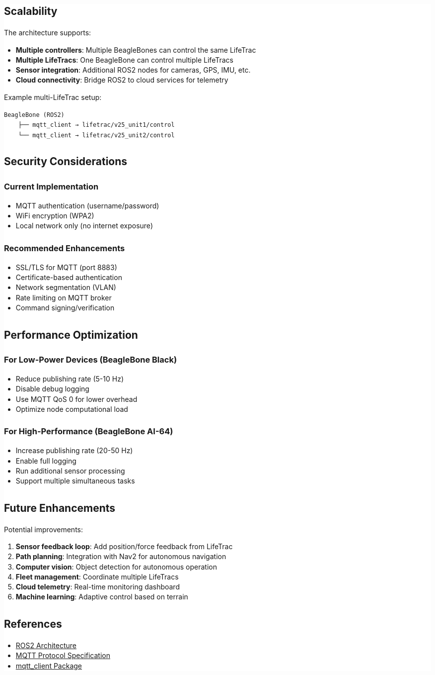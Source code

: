 ## Scalability

The architecture supports:
- **Multiple controllers**: Multiple BeagleBones can control the same LifeTrac
- **Multiple LifeTracs**: One BeagleBone can control multiple LifeTracs
- **Sensor integration**: Additional ROS2 nodes for cameras, GPS, IMU, etc.
- **Cloud connectivity**: Bridge ROS2 to cloud services for telemetry

Example multi-LifeTrac setup:
```
BeagleBone (ROS2)
    ├── mqtt_client → lifetrac/v25_unit1/control
    └── mqtt_client → lifetrac/v25_unit2/control
```

## Security Considerations

### Current Implementation
- MQTT authentication (username/password)
- WiFi encryption (WPA2)
- Local network only (no internet exposure)

### Recommended Enhancements
- SSL/TLS for MQTT (port 8883)
- Certificate-based authentication
- Network segmentation (VLAN)
- Rate limiting on MQTT broker
- Command signing/verification

## Performance Optimization

### For Low-Power Devices (BeagleBone Black)
- Reduce publishing rate (5-10 Hz)
- Disable debug logging
- Use MQTT QoS 0 for lower overhead
- Optimize node computational load

### For High-Performance (BeagleBone AI-64)
- Increase publishing rate (20-50 Hz)
- Enable full logging
- Run additional sensor processing
- Support multiple simultaneous tasks

## Future Enhancements

Potential improvements:
1. **Sensor feedback loop**: Add position/force feedback from LifeTrac
2. **Path planning**: Integration with Nav2 for autonomous navigation
3. **Computer vision**: Object detection for autonomous operation
4. **Fleet management**: Coordinate multiple LifeTracs
5. **Cloud telemetry**: Real-time monitoring dashboard
6. **Machine learning**: Adaptive control based on terrain

## References

- [ROS2 Architecture](https://docs.ros.org/en/humble/Concepts.html)
- [MQTT Protocol Specification](https://mqtt.org/mqtt-specification/)
- [mqtt_client Package](https://github.com/ika-rwth-aachen/mqtt_client)
